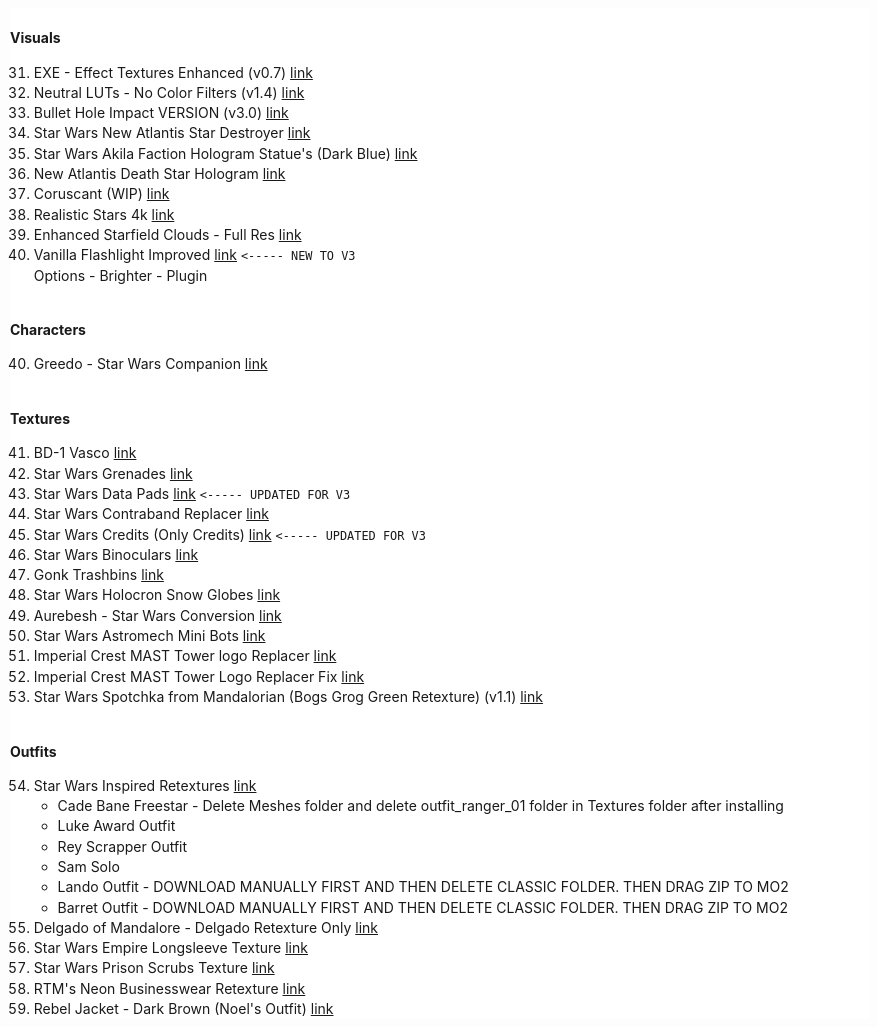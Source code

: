 <br />**Visuals**<br />

31. EXE - Effect Textures Enhanced (v0.7) [link](https://www.nexusmods.com/starfield/mods/340?tab=files)
32. Neutral LUTs - No Color Filters (v1.4) [link](https://www.nexusmods.com/starfield/mods/323?tab=files)
33. Bullet Hole Impact VERSION (v3.0) [link](https://www.nexusmods.com/starfield/mods/3026?tab=files)
34. Star Wars New Atlantis Star Destroyer [link](https://www.nexusmods.com/starfield/mods/9466?tab=files)
35. Star Wars Akila Faction Hologram Statue's (Dark Blue) [link](https://www.nexusmods.com/starfield/mods/6467?tab=files)
36. New Atlantis Death Star Hologram [link](https://www.nexusmods.com/starfield/mods/6479?tab=files)
37. Coruscant (WIP) [link](https://www.nexusmods.com/starfield/mods/3461?tab=files)
38. Realistic Stars 4k [link](https://www.nexusmods.com/starfield/mods/2151?tab=files)
39. Enhanced Starfield Clouds - Full Res [link](https://www.nexusmods.com/starfield/mods/3873?tab=files)
40. Vanilla Flashlight Improved [link](https://www.nexusmods.com/starfield/mods/701?tab=files) `<----- NEW TO V3` <br />
    Options - Brighter - Plugin

<br />**Characters**<br />

40. Greedo - Star Wars Companion [link](https://www.nexusmods.com/starfield/mods/8928?tab=files)

<br />**Textures**<br />

41. BD-1 Vasco [link](https://www.nexusmods.com/starfield/mods/8235?tab=files)
42. Star Wars Grenades [link](https://www.nexusmods.com/starfield/mods/6774?tab=files)
43. Star Wars Data Pads [link](https://www.nexusmods.com/starfield/mods/9732/?tab=files) `<----- UPDATED FOR V3`
44. Star Wars Contraband Replacer [link](https://www.nexusmods.com/starfield/mods/7855?tab=files)
45. Star Wars Credits (Only Credits) [link](https://drive.google.com/drive/folders/1WaVrlGY144bWFqygE4MVmQcPbBng-eS7?usp=sharing) `<----- UPDATED FOR V3`
46. Star Wars Binoculars [link](https://www.nexusmods.com/starfield/mods/6843?tab=files)
47. Gonk Trashbins [link](https://www.nexusmods.com/starfield/mods/5523?tab=files)
48. Star Wars Holocron Snow Globes [link](https://www.nexusmods.com/starfield/mods/6618?tab=files)
49. Aurebesh - Star Wars Conversion [link](https://www.nexusmods.com/starfield/mods/6032?tab=files)
50. Star Wars Astromech Mini Bots [link](https://www.nexusmods.com/starfield/mods/5056?tab=files)
51. Imperial Crest MAST Tower logo Replacer [link](https://www.nexusmods.com/starfield/mods/4816?tab=files)
52. Imperial Crest MAST Tower Logo Replacer Fix [link](https://www.nexusmods.com/starfield/mods/9256?tab=files)
53. Star Wars Spotchka from Mandalorian (Bogs Grog Green Retexture) (v1.1) [link](https://www.nexusmods.com/starfield/mods/5162?tab=files)

<br />**Outfits**<br />

54. Star Wars Inspired Retextures [link](https://www.nexusmods.com/starfield/mods/4434?tab=description) <br />
    - Cade Bane Freestar - Delete Meshes folder and delete outfit_ranger_01 folder in Textures folder after installing
    - Luke Award Outfit
    - Rey Scrapper Outfit
    - Sam Solo
    - Lando Outfit - DOWNLOAD MANUALLY FIRST AND THEN DELETE CLASSIC FOLDER. THEN DRAG ZIP TO MO2
    - Barret Outfit - DOWNLOAD MANUALLY FIRST AND THEN DELETE CLASSIC FOLDER. THEN DRAG ZIP TO MO2
55. Delgado of Mandalore - Delgado Retexture Only [link](https://www.nexusmods.com/starfield/mods/3146?tab=files)
56. Star Wars Empire Longsleeve Texture [link](https://www.nexusmods.com/starfield/mods/6348?tab=files)
57. Star Wars Prison Scrubs Texture [link](https://www.nexusmods.com/starfield/mods/6383?tab=files)
58. RTM's Neon Businesswear Retexture [link](https://www.nexusmods.com/starfield/mods/9154?tab=files)
59. Rebel Jacket - Dark Brown (Noel's Outfit) [link](https://www.nexusmods.com/starfield/mods/5826?tab=files)